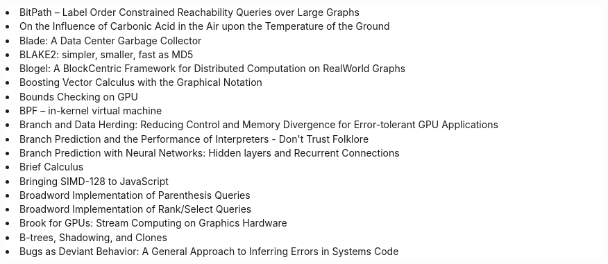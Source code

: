    <li><a target="_blank" href="https://github.com/manjunath5496/Python-Papers/blob/master/py(193).pdf" style="text-decoration:none;">BitPath – Label Order Constrained Reachability Queries over Large Graphs</a></li>
 
   <li><a target="_blank" href="https://github.com/manjunath5496/Python-Papers/blob/master/py(194).pdf" style="text-decoration:none;">On the Influence of Carbonic Acid in the Air upon the Temperature of the Ground</a></li>                              

  <li><a target="_blank" href="https://github.com/manjunath5496/Python-Papers/blob/master/py(195).pdf" style="text-decoration:none;">Blade: A Data Center Garbage Collector</a></li>
 
   <li><a target="_blank" href="https://github.com/manjunath5496/Python-Papers/blob/master/py(196).pdf" style="text-decoration:none;">BLAKE2: simpler, smaller, fast as MD5</a></li> 

   <li><a target="_blank" href="https://github.com/manjunath5496/Python-Papers/blob/master/py(197).pdf" style="text-decoration:none;">Blogel: A BlockCentric
Framework for Distributed Computation on RealWorld Graphs</a></li> 
 
   <li><a target="_blank" href="https://github.com/manjunath5496/Python-Papers/blob/master/py(198).pdf" style="text-decoration:none;">Boosting Vector Calculus with the Graphical Notation</a></li>                              

  <li><a target="_blank" href="https://github.com/manjunath5496/Python-Papers/blob/master/py(199).pdf" style="text-decoration:none;">Bounds Checking on GPU</a></li> 
 
  
   <li><a target="_blank" href="https://github.com/manjunath5496/Python-Papers/blob/master/py(200).pdf" style="text-decoration:none;">BPF – in-kernel virtual machine</a></li>                              

  <li><a target="_blank" href="https://github.com/manjunath5496/Python-Papers/blob/master/py(201).pdf" style="text-decoration:none;">Branch and Data Herding: Reducing Control and Memory Divergence for Error-tolerant GPU Applications</a></li> 
  
 
 <li><a target="_blank" href="https://github.com/manjunath5496/Python-Papers/blob/master/py(202).pdf" style="text-decoration:none;">Branch Prediction and the Performance of Interpreters - Don't Trust Folklore</a></li>
 
 <li><a target="_blank" href="https://github.com/manjunath5496/Python-Papers/blob/master/py(203).pdf" style="text-decoration:none;">Branch Prediction with Neural Networks: Hidden layers and Recurrent Connections</a></li> 
 
 
 <li><a target="_blank" href="https://github.com/manjunath5496/Python-Papers/blob/master/py(204).pdf" style="text-decoration:none;">Brief Calculus</a></li>
  <li><a target="_blank" href="https://github.com/manjunath5496/Python-Papers/blob/master/py(205).pdf" style="text-decoration:none;">Bringing SIMD-128 to JavaScript</a></li>
    <li><a target="_blank" href="https://github.com/manjunath5496/Python-Papers/blob/master/py(206).pdf" style="text-decoration:none;">Broadword Implementation of Parenthesis Queries</a></li>                        
<li><a target="_blank" href="https://github.com/manjunath5496/Python-Papers/blob/master/py(207).pdf" style="text-decoration:none;">Broadword Implementation of Rank/Select Queries</a></li>

 <li><a target="_blank" href="https://github.com/manjunath5496/Python-Papers/blob/master/py(208).pdf" style="text-decoration:none;">Brook for GPUs: Stream Computing on Graphics Hardware</a></li> 
 
 
 <li><a target="_blank" href="https://github.com/manjunath5496/Python-Papers/blob/master/py(209).pdf" style="text-decoration:none;">B-trees, Shadowing, and Clones</a></li>
  <li><a target="_blank" href="https://github.com/manjunath5496/Python-Papers/blob/master/py(210).pdf" style="text-decoration:none;">Bugs as Deviant Behavior: A General Approach to Inferring Errors in Systems Code</a></li>
